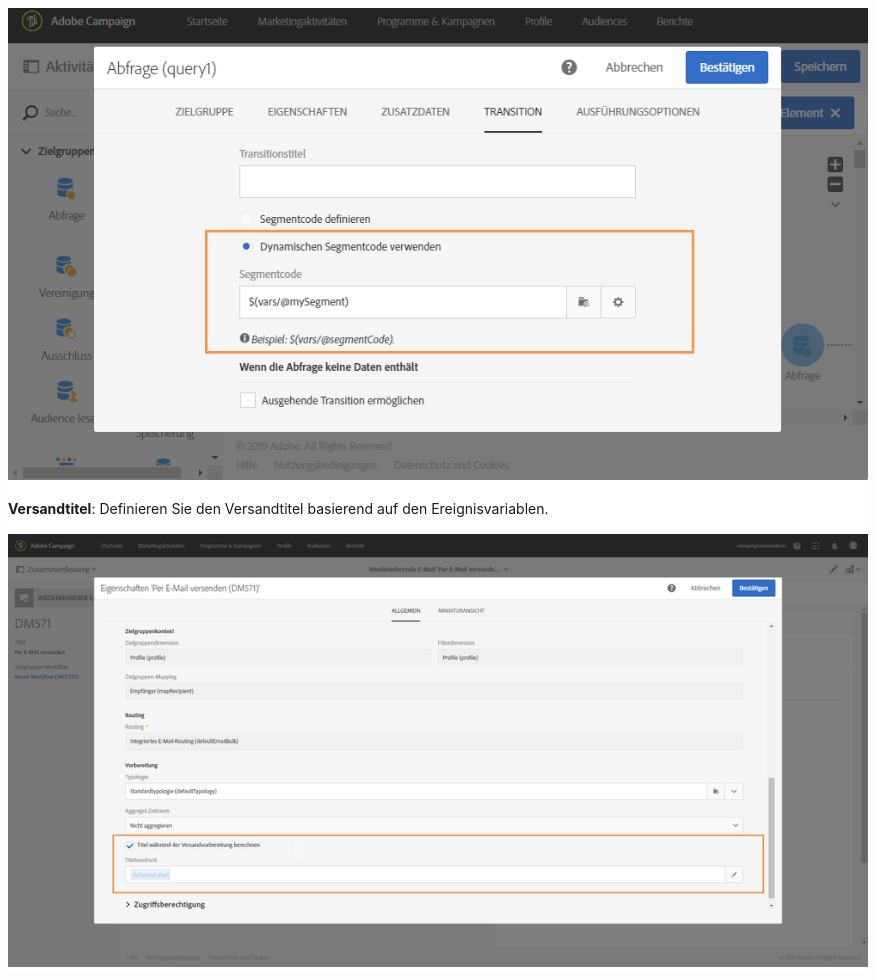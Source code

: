 ![](assets/extsignal_activities_segment.png)

**Versandtitel**: Definieren Sie den Versandtitel basierend auf den Ereignisvariablen.

![](assets/extsignal_activities_label.png)

